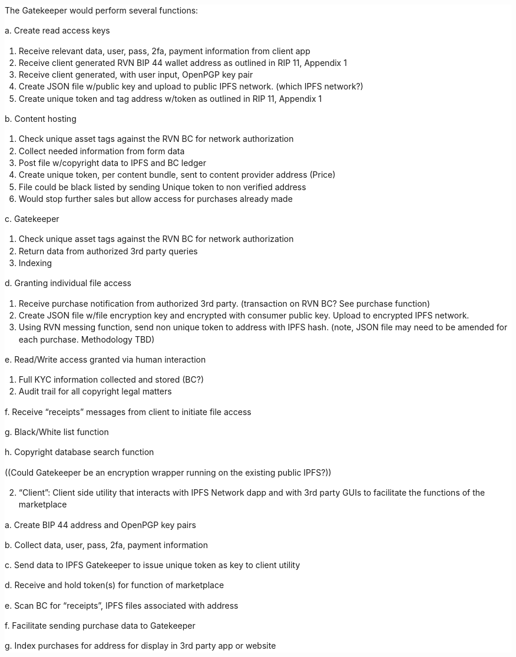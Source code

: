 The Gatekeeper would perform several functions:

a.	Create read access keys
1.	Receive relevant data, user, pass, 2fa, payment information from client app
2.	Receive client generated RVN BIP 44 wallet address as outlined in RIP 11, Appendix 1
3.	Receive client generated, with user input, OpenPGP key pair
4.	Create JSON file w/public key and upload to public IPFS network. (which IPFS network?)
5.	Create unique token and tag address w/token as outlined in RIP 11, Appendix 1

b.	Content hosting
1.	Check unique asset tags against the RVN BC for network authorization
2.	Collect needed information from form data
3.	Post file w/copyright data to IPFS and BC ledger
4.	Create unique token, per content bundle, sent to content provider address (Price)
5.	File could be black listed by sending Unique token to non verified address
6.	Would stop further sales but allow access for purchases already made

c.	Gatekeeper 
1.	Check unique asset tags against the RVN BC for network authorization
2.	Return data from authorized 3rd party queries
3.	Indexing

d.	Granting individual file access
1.	Receive purchase notification from authorized 3rd party. (transaction on RVN BC? See purchase function)
2.	Create JSON file w/file encryption key and encrypted with consumer public key. Upload to encrypted IPFS network.
3.	Using RVN messing function, send non unique token to address with IPFS hash. (note, JSON file may need to be amended for each purchase. Methodology TBD)

e.	Read/Write access granted via human interaction
1.	Full KYC information collected and stored (BC?)
2.	Audit trail for all copyright legal matters

f.	Receive “receipts” messages from client to initiate file access

g.	Black/White list function

h.	Copyright database search function

((Could Gatekeeper be an encryption wrapper running on the existing public IPFS?))

2.	“Client”: Client side utility that interacts with IPFS Network dapp and with 3rd party GUIs to facilitate the functions of the marketplace

a.	 Create BIP 44 address and OpenPGP key pairs

b.	 Collect data, user, pass, 2fa, payment information

c.	Send data to IPFS Gatekeeper to issue unique token as key to client utility

d.	Receive and hold token(s) for function of marketplace

e.	Scan BC for “receipts”, IPFS files associated with address

f.	Facilitate sending purchase data to Gatekeeper 

g.	Index purchases for address for display in 3rd party app or website
